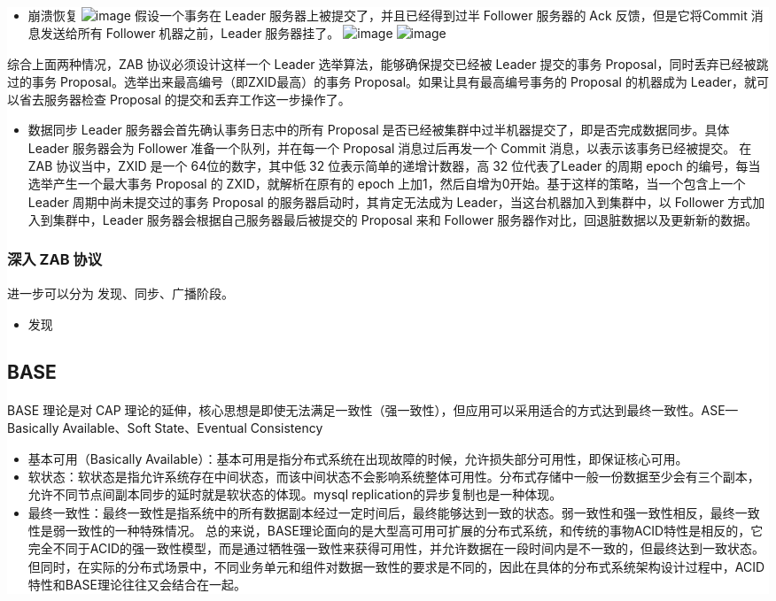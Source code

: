 - 崩溃恢复
![image](https://user-images.githubusercontent.com/12162133/64119841-589a2e80-cdcd-11e9-8995-5c5caf7c5ace.png)
假设一个事务在 Leader 服务器上被提交了，并且已经得到过半 Follower 服务器的 Ack 反馈，但是它将Commit 消息发送给所有 Follower 机器之前，Leader 服务器挂了。
![image](https://user-images.githubusercontent.com/12162133/64119851-5f28a600-cdcd-11e9-90a4-33ef54d9ec31.png)
![image](https://user-images.githubusercontent.com/12162133/64120054-d3634980-cdcd-11e9-9139-492b5f74dbb1.png)

综合上面两种情况，ZAB 协议必须设计这样一个 Leader 选举算法，能够确保提交已经被 Leader 提交的事务 Proposal，同时丢弃已经被跳过的事务 Proposal。选举出来最高编号（即ZXID最高）的事务 Proposal。如果让具有最高编号事务的 Proposal 的机器成为 Leader，就可以省去服务器检查 Proposal 的提交和丢弃工作这一步操作了。

- 数据同步
Leader 服务器会首先确认事务日志中的所有 Proposal 是否已经被集群中过半机器提交了，即是否完成数据同步。具体 Leader 服务器会为 Follower 准备一个队列，并在每一个 Proposal 消息过后再发一个 Commit 消息，以表示该事务已经被提交。
在 ZAB 协议当中，ZXID 是一个 64位的数字，其中低 32 位表示简单的递增计数器，高 32 位代表了Leader 的周期 epoch 的编号，每当选举产生一个最大事务 Proposal 的 ZXID，就解析在原有的 epoch 上加1，然后自增为0开始。基于这样的策略，当一个包含上一个 Leader 周期中尚未提交过的事务 Proposal 的服务器启动时，其肯定无法成为 Leader，当这台机器加入到集群中，以 Follower 方式加入到集群中，Leader 服务器会根据自己服务器最后被提交的 Proposal 来和 Follower 服务器作对比，回退脏数据以及更新新的数据。

### 深入 ZAB 协议
进一步可以分为 发现、同步、广播阶段。
- 发现




## BASE
BASE 理论是对 CAP 理论的延伸，核心思想是即使无法满足一致性（强一致性），但应用可以采用适合的方式达到最终一致性。ASE— Basically Available、Soft State、Eventual Consistency
- 基本可用（Basically Available）：基本可用是指分布式系统在出现故障的时候，允许损失部分可用性，即保证核心可用。
- 软状态：软状态是指允许系统存在中间状态，而该中间状态不会影响系统整体可用性。分布式存储中一般一份数据至少会有三个副本，允许不同节点间副本同步的延时就是软状态的体现。mysql replication的异步复制也是一种体现。
- 最终一致性：最终一致性是指系统中的所有数据副本经过一定时间后，最终能够达到一致的状态。弱一致性和强一致性相反，最终一致性是弱一致性的一种特殊情况。
总的来说，BASE理论面向的是大型高可用可扩展的分布式系统，和传统的事物ACID特性是相反的，它完全不同于ACID的强一致性模型，而是通过牺牲强一致性来获得可用性，并允许数据在一段时间内是不一致的，但最终达到一致状态。但同时，在实际的分布式场景中，不同业务单元和组件对数据一致性的要求是不同的，因此在具体的分布式系统架构设计过程中，ACID特性和BASE理论往往又会结合在一起。































